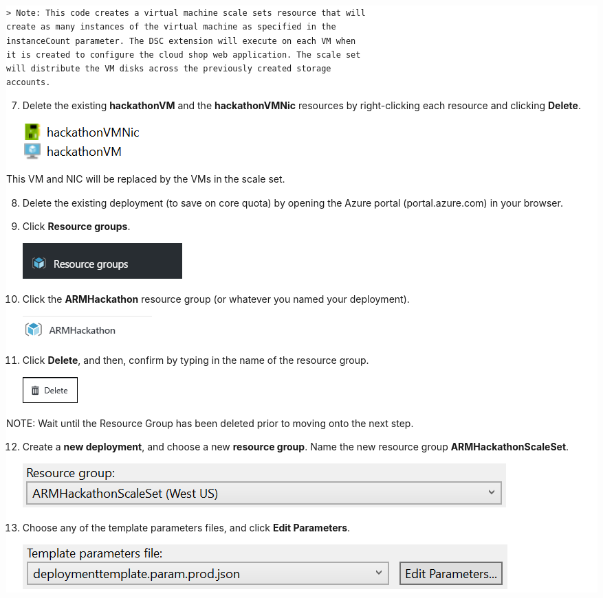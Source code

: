     > Note: This code creates a virtual machine scale sets resource that will
    create as many instances of the virtual machine as specified in the
    instanceCount parameter. The DSC extension will execute on each VM when
    it is created to configure the cloud shop web application. The scale set
    will distribute the VM disks across the previously created storage
    accounts.

7.  Delete the existing **hackathonVM** and the **hackathonVMNic**
    resources by right-clicking each resource and clicking **Delete**.

    ![Screenshot of the two hackathon resource line items.](images/Hands-onlabstep-by-step-AzureResourceManagerimages/media/image92.png "resources line items")

This VM and NIC will be replaced by the VMs in the scale set.

8.  Delete the existing deployment (to save on core quota) by opening
    the Azure portal (portal.azure.com) in your browser.

9.  Click **Resource groups**.

    ![Screenshot of the Resource groups button.](images/Hands-onlabstep-by-step-AzureResourceManagerimages/media/image93.png "Resource groups button")

10.  Click the **ARMHackathon** resource group (or whatever you named
    your deployment).

        ![Screenshot of the ARMHackathon resource group line item.](images/Hands-onlabstep-by-step-AzureResourceManagerimages/media/image94.png  "ARMHackathon resource group")

11. Click **Delete**, and then, confirm by typing in the name of the resource group.

    ![Screenshot of the Delete button.](images/Hands-onlabstep-by-step-AzureResourceManagerimages/media/image95.png "Delete button")

NOTE: Wait until the Resource Group has been deleted prior to moving onto the next step.

12. Create a **new deployment**, and choose a new **resource group**. Name the new resource group **ARMHackathonScaleSet**.

    ![In the Resource group field, ARMHackathonScaleSet (West US) displays.](images/Hands-onlabstep-by-step-AzureResourceManagerimages/media/image96.png "Resource group field")

13. Choose any of the template parameters files, and click **Edit Parameters**.

    ![In the Template parameters file field, deploymenttemplate.param.prod.json displays, along with an Edit Parameters button.](images/Hands-onlabstep-by-step-AzureResourceManagerimages/media/image97.png "Template parameters file field")
